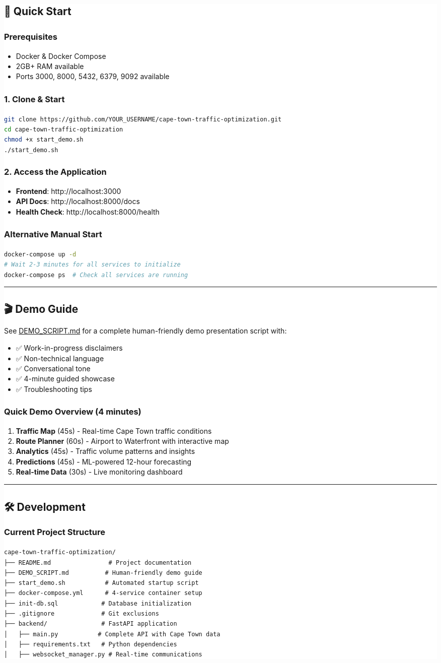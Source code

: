 ## 🚀 **Quick Start**

### Prerequisites
- Docker & Docker Compose
- 2GB+ RAM available
- Ports 3000, 8000, 5432, 6379, 9092 available

### 1. Clone & Start
```bash
git clone https://github.com/YOUR_USERNAME/cape-town-traffic-optimization.git
cd cape-town-traffic-optimization
chmod +x start_demo.sh
./start_demo.sh
```

### 2. Access the Application
- **Frontend**: http://localhost:3000
- **API Docs**: http://localhost:8000/docs
- **Health Check**: http://localhost:8000/health

### Alternative Manual Start
```bash
docker-compose up -d
# Wait 2-3 minutes for all services to initialize
docker-compose ps  # Check all services are running
```

---

## 🎬 **Demo Guide**

See [DEMO_SCRIPT.md](./DEMO_SCRIPT.md) for a complete human-friendly demo presentation script with:
- ✅ Work-in-progress disclaimers
- ✅ Non-technical language
- ✅ Conversational tone
- ✅ 4-minute guided showcase
- ✅ Troubleshooting tips

### Quick Demo Overview (4 minutes)
1. **Traffic Map** (45s) - Real-time Cape Town traffic conditions
2. **Route Planner** (60s) - Airport to Waterfront with interactive map
3. **Analytics** (45s) - Traffic volume patterns and insights
4. **Predictions** (45s) - ML-powered 12-hour forecasting
5. **Real-time Data** (30s) - Live monitoring dashboard

---

## 🛠️ **Development**

### Current Project Structure
```
cape-town-traffic-optimization/
├── README.md                # Project documentation
├── DEMO_SCRIPT.md          # Human-friendly demo guide
├── start_demo.sh           # Automated startup script
├── docker-compose.yml      # 4-service container setup
├── init-db.sql            # Database initialization
├── .gitignore             # Git exclusions
├── backend/               # FastAPI application
│   ├── main.py           # Complete API with Cape Town data
│   ├── requirements.txt   # Python dependencies
│   ├── websocket_manager.py # Real-time communications
```